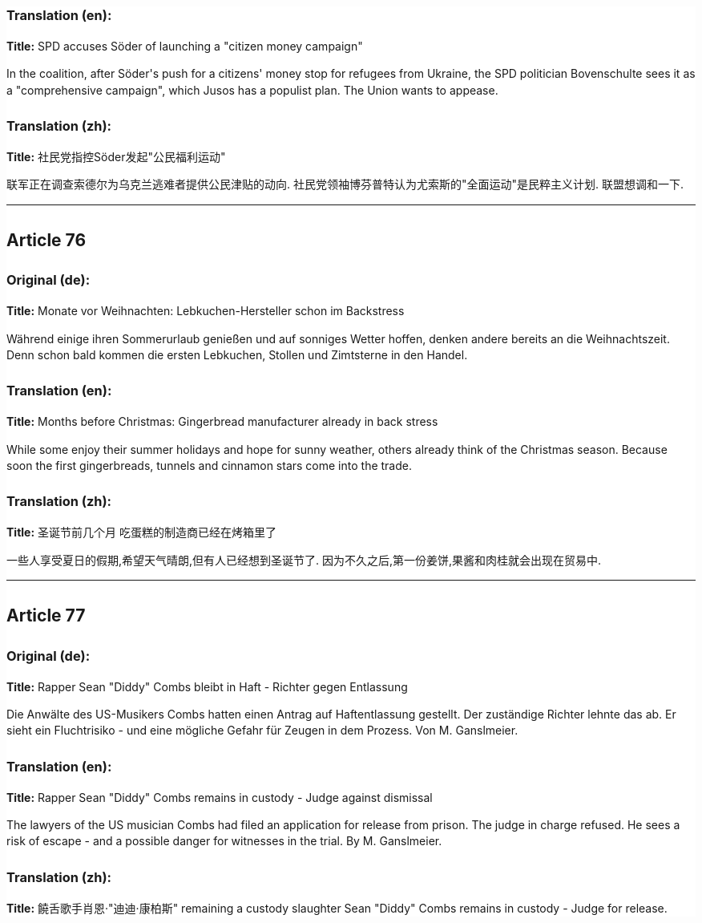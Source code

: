 ### Translation (en):
**Title:** SPD accuses Söder of launching a "citizen money campaign"

In the coalition, after Söder's push for a citizens' money stop for refugees from Ukraine, the SPD politician Bovenschulte sees it as a "comprehensive campaign", which Jusos has a populist plan. The Union wants to appease.

### Translation (zh):
**Title:** 社民党指控Söder发起"公民福利运动"

联军正在调查索德尔为乌克兰逃难者提供公民津贴的动向. 社民党领袖博芬普特认为尤索斯的"全面运动"是民粹主义计划. 联盟想调和一下.

---

## Article 76
### Original (de):
**Title:** Monate vor Weihnachten: Lebkuchen-Hersteller schon im Backstress

Während einige ihren Sommerurlaub genießen und auf sonniges Wetter hoffen, denken andere bereits an die Weihnachtszeit. Denn schon bald kommen die ersten Lebkuchen, Stollen und Zimtsterne in den Handel.

### Translation (en):
**Title:** Months before Christmas: Gingerbread manufacturer already in back stress

While some enjoy their summer holidays and hope for sunny weather, others already think of the Christmas season. Because soon the first gingerbreads, tunnels and cinnamon stars come into the trade.

### Translation (zh):
**Title:** 圣诞节前几个月 吃蛋糕的制造商已经在烤箱里了

一些人享受夏日的假期,希望天气晴朗,但有人已经想到圣诞节了. 因为不久之后,第一份姜饼,果酱和肉桂就会出现在贸易中.

---

## Article 77
### Original (de):
**Title:** Rapper Sean "Diddy" Combs bleibt in Haft - Richter gegen Entlassung

Die Anwälte des US-Musikers Combs hatten einen Antrag auf Haftentlassung gestellt. Der zuständige Richter lehnte das ab. Er sieht ein Fluchtrisiko - und eine mögliche Gefahr für Zeugen in dem Prozess. Von M. Ganslmeier.

### Translation (en):
**Title:** Rapper Sean "Diddy" Combs remains in custody - Judge against dismissal

The lawyers of the US musician Combs had filed an application for release from prison. The judge in charge refused. He sees a risk of escape - and a possible danger for witnesses in the trial. By M. Ganslmeier.

### Translation (zh):
**Title:** 饒舌歌手肖恩·"迪迪·康柏斯" remaining a custody slaughter Sean "Diddy" Combs remains in custody - Judge for release.
